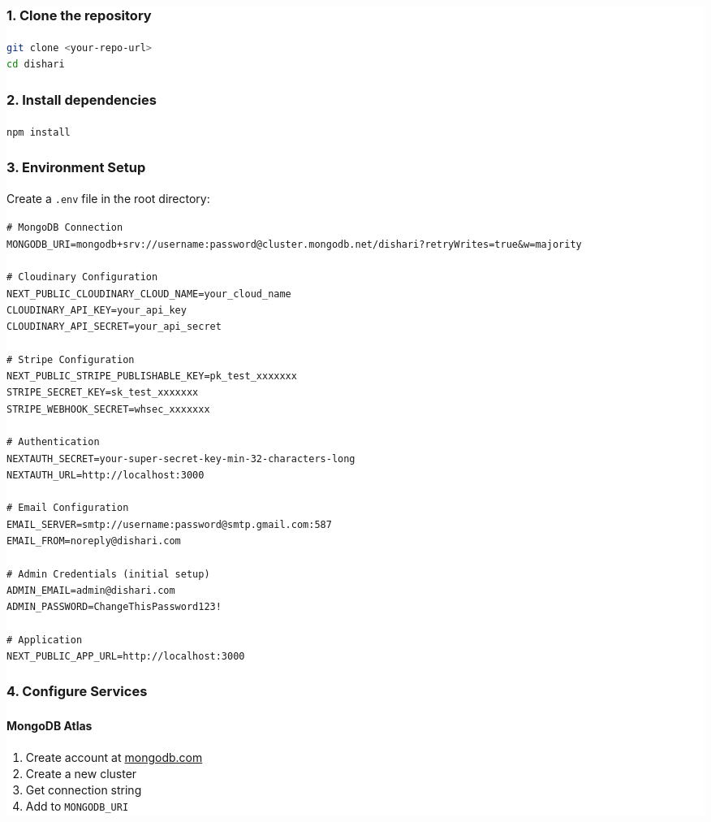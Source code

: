 ### 1. Clone the repository

```bash
git clone <your-repo-url>
cd dishari
```

### 2. Install dependencies

```bash
npm install
```

### 3. Environment Setup

Create a `.env` file in the root directory:

```env
# MongoDB Connection
MONGODB_URI=mongodb+srv://username:password@cluster.mongodb.net/dishari?retryWrites=true&w=majority

# Cloudinary Configuration
NEXT_PUBLIC_CLOUDINARY_CLOUD_NAME=your_cloud_name
CLOUDINARY_API_KEY=your_api_key
CLOUDINARY_API_SECRET=your_api_secret

# Stripe Configuration
NEXT_PUBLIC_STRIPE_PUBLISHABLE_KEY=pk_test_xxxxxxx
STRIPE_SECRET_KEY=sk_test_xxxxxxx
STRIPE_WEBHOOK_SECRET=whsec_xxxxxxx

# Authentication
NEXTAUTH_SECRET=your-super-secret-key-min-32-characters-long
NEXTAUTH_URL=http://localhost:3000

# Email Configuration
EMAIL_SERVER=smtp://username:password@smtp.gmail.com:587
EMAIL_FROM=noreply@dishari.com

# Admin Credentials (initial setup)
ADMIN_EMAIL=admin@dishari.com
ADMIN_PASSWORD=ChangeThisPassword123!

# Application
NEXT_PUBLIC_APP_URL=http://localhost:3000
```

### 4. Configure Services

#### MongoDB Atlas
1. Create account at [mongodb.com](https://www.mongodb.com/cloud/atlas)
2. Create a new cluster
3. Get connection string
4. Add to `MONGODB_URI`
